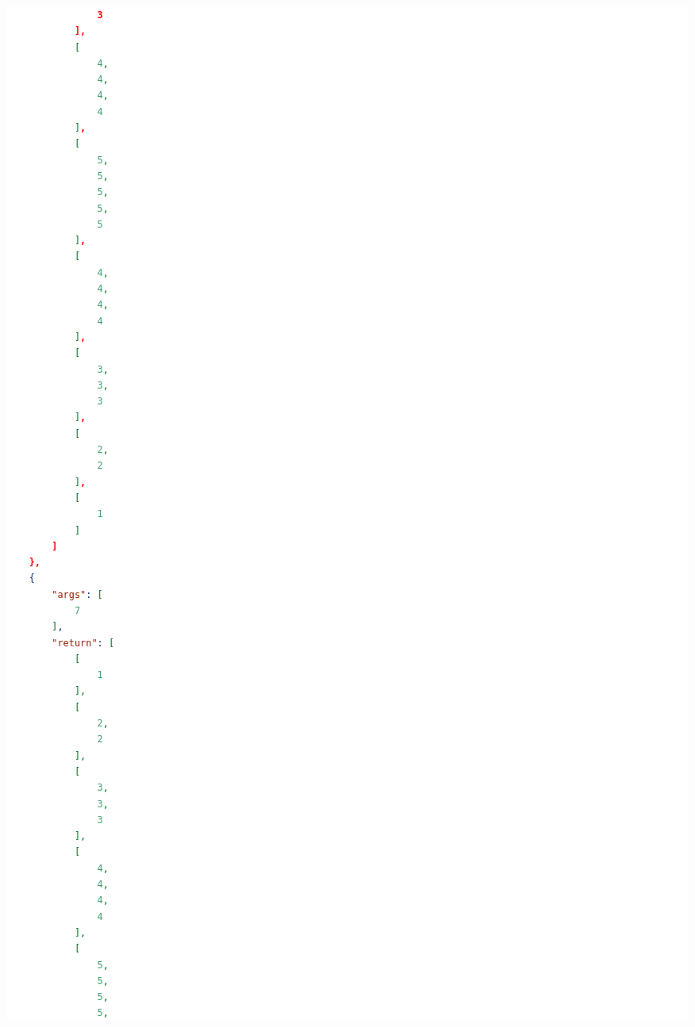 ```json
                3
            ],
            [
                4,
                4,
                4,
                4
            ],
            [
                5,
                5,
                5,
                5,
                5
            ],
            [
                4,
                4,
                4,
                4
            ],
            [
                3,
                3,
                3
            ],
            [
                2,
                2
            ],
            [
                1
            ]
        ]
    },
    {
        "args": [
            7
        ],
        "return": [
            [
                1
            ],
            [
                2,
                2
            ],
            [
                3,
                3,
                3
            ],
            [
                4,
                4,
                4,
                4
            ],
            [
                5,
                5,
                5,
                5,
```